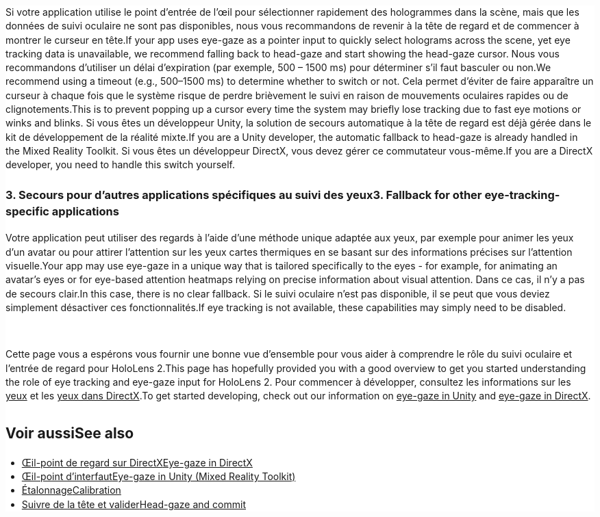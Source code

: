 <span data-ttu-id="d5512-277">Si votre application utilise le point d’entrée de l’œil pour sélectionner rapidement des hologrammes dans la scène, mais que les données de suivi oculaire ne sont pas disponibles, nous vous recommandons de revenir à la tête de regard et de commencer à montrer le curseur en tête.</span><span class="sxs-lookup"><span data-stu-id="d5512-277">If your app uses eye-gaze as a pointer input to quickly select holograms across the scene, yet eye tracking data is unavailable, we recommend falling back to head-gaze and start showing the head-gaze cursor.</span></span> <span data-ttu-id="d5512-278">Nous vous recommandons d’utiliser un délai d’expiration (par exemple, 500 – 1500 ms) pour déterminer s’il faut basculer ou non.</span><span class="sxs-lookup"><span data-stu-id="d5512-278">We recommend using a timeout (e.g., 500–1500 ms) to determine whether to switch or not.</span></span> <span data-ttu-id="d5512-279">Cela permet d’éviter de faire apparaître un curseur à chaque fois que le système risque de perdre brièvement le suivi en raison de mouvements oculaires rapides ou de clignotements.</span><span class="sxs-lookup"><span data-stu-id="d5512-279">This is to prevent popping up a cursor every time the system may briefly lose tracking due to fast eye motions or winks and blinks.</span></span> <span data-ttu-id="d5512-280">Si vous êtes un développeur Unity, la solution de secours automatique à la tête de regard est déjà gérée dans le kit de développement de la réalité mixte.</span><span class="sxs-lookup"><span data-stu-id="d5512-280">If you are a Unity developer, the automatic fallback to head-gaze is already handled in the Mixed Reality Toolkit.</span></span> <span data-ttu-id="d5512-281">Si vous êtes un développeur DirectX, vous devez gérer ce commutateur vous-même.</span><span class="sxs-lookup"><span data-stu-id="d5512-281">If you are a DirectX developer, you need to handle this switch yourself.</span></span>

### <a name="3-fallback-for-other-eye-tracking-specific-applications"></a><span data-ttu-id="d5512-282">3. Secours pour d’autres applications spécifiques au suivi des yeux</span><span class="sxs-lookup"><span data-stu-id="d5512-282">3. Fallback for other eye-tracking-specific applications</span></span>
<span data-ttu-id="d5512-283">Votre application peut utiliser des regards à l’aide d’une méthode unique adaptée aux yeux, par exemple pour animer les yeux d’un avatar ou pour attirer l’attention sur les yeux cartes thermiques en se basant sur des informations précises sur l’attention visuelle.</span><span class="sxs-lookup"><span data-stu-id="d5512-283">Your app may use eye-gaze in a unique way that is tailored specifically to the eyes - for example, for animating an avatar’s eyes or for eye-based attention heatmaps relying on precise information about visual attention.</span></span> <span data-ttu-id="d5512-284">Dans ce cas, il n’y a pas de secours clair.</span><span class="sxs-lookup"><span data-stu-id="d5512-284">In this case, there is no clear fallback.</span></span> <span data-ttu-id="d5512-285">Si le suivi oculaire n’est pas disponible, il se peut que vous deviez simplement désactiver ces fonctionnalités.</span><span class="sxs-lookup"><span data-stu-id="d5512-285">If eye tracking is not available, these capabilities may simply need to be disabled.</span></span> 

<br>

<span data-ttu-id="d5512-286">Cette page vous a espérons vous fournir une bonne vue d’ensemble pour vous aider à comprendre le rôle du suivi oculaire et l’entrée de regard pour HoloLens 2.</span><span class="sxs-lookup"><span data-stu-id="d5512-286">This page has hopefully provided you with a good overview to get you started understanding the role of eye tracking and eye-gaze input for HoloLens 2.</span></span> <span data-ttu-id="d5512-287">Pour commencer à développer, consultez les informations sur les [yeux](https://aka.ms/mrtk-eyes) et les [yeux dans DirectX](gaze-in-directx.md).</span><span class="sxs-lookup"><span data-stu-id="d5512-287">To get started developing, check out our information on [eye-gaze in Unity](https://aka.ms/mrtk-eyes) and [eye-gaze in DirectX](gaze-in-directx.md).</span></span>


## <a name="see-also"></a><span data-ttu-id="d5512-288">Voir aussi</span><span class="sxs-lookup"><span data-stu-id="d5512-288">See also</span></span>
* [<span data-ttu-id="d5512-289">Œil-point de regard sur DirectX</span><span class="sxs-lookup"><span data-stu-id="d5512-289">Eye-gaze in DirectX</span></span>](gaze-in-directx.md)
* [<span data-ttu-id="d5512-290">Œil-point d’interfaut</span><span class="sxs-lookup"><span data-stu-id="d5512-290">Eye-gaze in Unity (Mixed Reality Toolkit)</span></span>](https://aka.ms/mrtk-eyes)
* [<span data-ttu-id="d5512-291">Étalonnage</span><span class="sxs-lookup"><span data-stu-id="d5512-291">Calibration</span></span>](calibration.md)
* [<span data-ttu-id="d5512-292">Suivre de la tête et valider</span><span class="sxs-lookup"><span data-stu-id="d5512-292">Head-gaze and commit</span></span>](gaze-and-commit.md)
